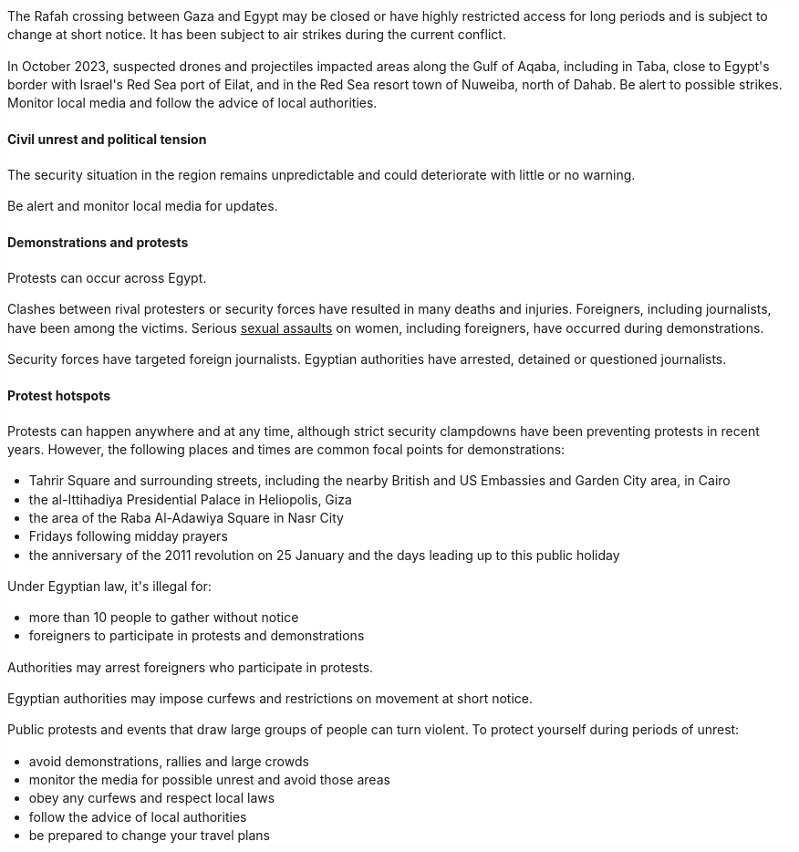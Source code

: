 The Rafah crossing between Gaza and Egypt may be closed or have highly restricted access for long periods and is subject to change at short notice. It has been subject to air strikes during the current conflict.   

In October 2023, suspected drones and projectiles impacted areas along the Gulf of Aqaba, including in Taba, close to Egypt's border with Israel's Red Sea port of Eilat, and in the Red Sea resort town of Nuweiba, north of Dahab. Be alert to possible strikes. Monitor local media and follow the advice of local authorities.

#### Civil unrest and political tension

The security situation in the region remains unpredictable and could deteriorate with little or no warning.

Be alert and monitor local media for updates.

#### Demonstrations and protests

Protests can occur across Egypt.

Clashes between rival protesters or security forces have resulted in many deaths and injuries. Foreigners, including journalists, have been among the victims. Serious [sexual assaults](/node/355) on women, including foreigners, have occurred during demonstrations.

Security forces have targeted foreign journalists. Egyptian authorities have arrested, detained or questioned journalists.

#### Protest hotspots

Protests can happen anywhere and at any time, although strict security clampdowns have been preventing protests in recent years. However, the following places and times are common focal points for demonstrations:

* Tahrir Square and surrounding streets, including the nearby British and US Embassies and Garden City area, in Cairo
* the al-Ittihadiya Presidential Palace in Heliopolis, Giza
* the area of the Raba Al-Adawiya Square in Nasr City
* Fridays following midday prayers
* the anniversary of the 2011 revolution on 25 January and the days leading up to this public holiday

Under Egyptian law, it's illegal for:

* more than 10 people to gather without notice
* foreigners to participate in protests and demonstrations

Authorities may arrest foreigners who participate in protests.

Egyptian authorities may impose curfews and restrictions on movement at short notice.

Public protests and events that draw large groups of people can turn violent. To protect yourself during periods of unrest:

* avoid demonstrations, rallies and large crowds
* monitor the media for possible unrest and avoid those areas
* obey any curfews and respect local laws
* follow the advice of local authorities
* be prepared to change your travel plans
